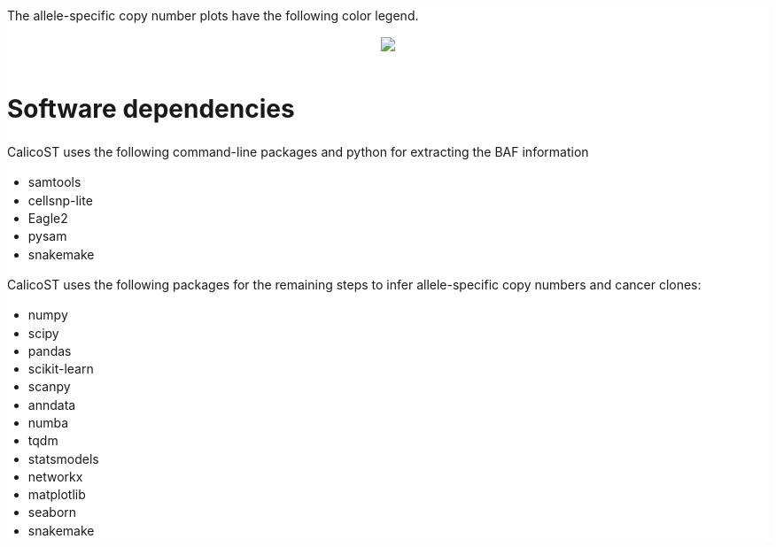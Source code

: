 The allele-specific copy number plots have the following color legend.
<p align="center">
<img src="https://github.com/raphael-group/CalicoST/blob/main/docs/_static/img/acn_color_palette.png?raw=true" width="20%" height="auto"/>
</p>


# Software dependencies
CalicoST uses the following command-line packages and python for extracting the BAF information
* samtools
* cellsnp-lite
* Eagle2
* pysam
* snakemake

CalicoST uses the following packages for the remaining steps to infer allele-specific copy numbers and cancer clones:
* numpy
* scipy
* pandas
* scikit-learn
* scanpy
* anndata
* numba
* tqdm
* statsmodels
* networkx
* matplotlib
* seaborn
* snakemake
